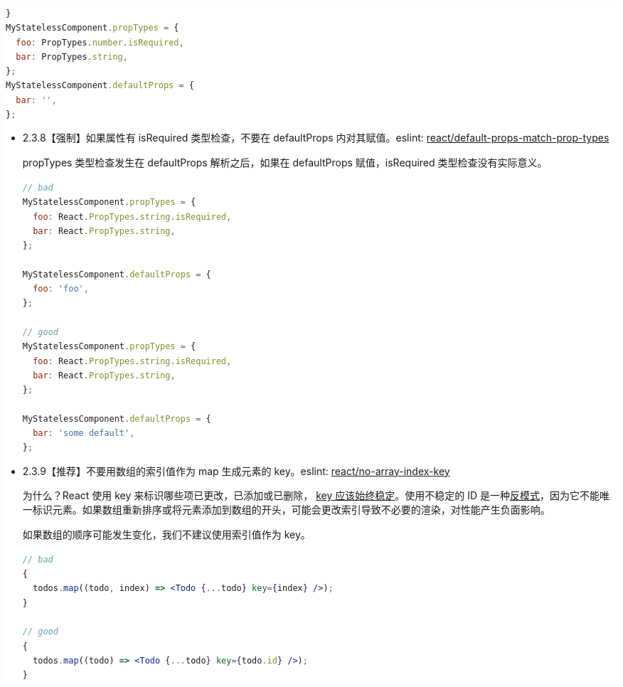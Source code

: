  ```jsx
  }
  MyStatelessComponent.propTypes = {
    foo: PropTypes.number.isRequired,
    bar: PropTypes.string,
  };
  MyStatelessComponent.defaultProps = {
    bar: '',
  };
  ```

- 2.3.8【强制】如果属性有 isRequired 类型检查，不要在 defaultProps 内对其赋值。eslint: [react/default-props-match-prop-types](https://github.com/yannickcr/eslint-plugin-react/blob/master/docs/rules/default-props-match-prop-types.md)

  propTypes 类型检查发生在 defaultProps 解析之后，如果在 defaultProps 赋值，isRequired 类型检查没有实际意义。

  ```jsx
  // bad
  MyStatelessComponent.propTypes = {
    foo: React.PropTypes.string.isRequired,
    bar: React.PropTypes.string,
  };

  MyStatelessComponent.defaultProps = {
    foo: 'foo',
  };

  // good
  MyStatelessComponent.propTypes = {
    foo: React.PropTypes.string.isRequired,
    bar: React.PropTypes.string,
  };

  MyStatelessComponent.defaultProps = {
    bar: 'some default',
  };
  ```

- 2.3.9【推荐】不要用数组的索引值作为 map 生成元素的 key。eslint: [react/no-array-index-key](https://github.com/yannickcr/eslint-plugin-react/blob/master/docs/rules/no-array-index-key.md)

  为什么？React 使用 key 来标识哪些项已更改，已添加或已删除， [key 应该始终稳定](https://reactjs.org/docs/lists-and-keys.html#keys)。使用不稳定的 ID 是一种[反模式](https://medium.com/@robinpokorny/index-as-a-key-is-an-anti-pattern-e0349aece318)，因为它不能唯一标识元素。如果数组重新排序或将元素添加到数组的开头，可能会更改索引导致不必要的渲染，对性能产生负面影响。

  如果数组的顺序可能发生变化，我们不建议使用索引值作为 key。

  ```jsx
  // bad
  {
    todos.map((todo, index) => <Todo {...todo} key={index} />);
  }

  // good
  {
    todos.map((todo) => <Todo {...todo} key={todo.id} />);
  }
  ```
